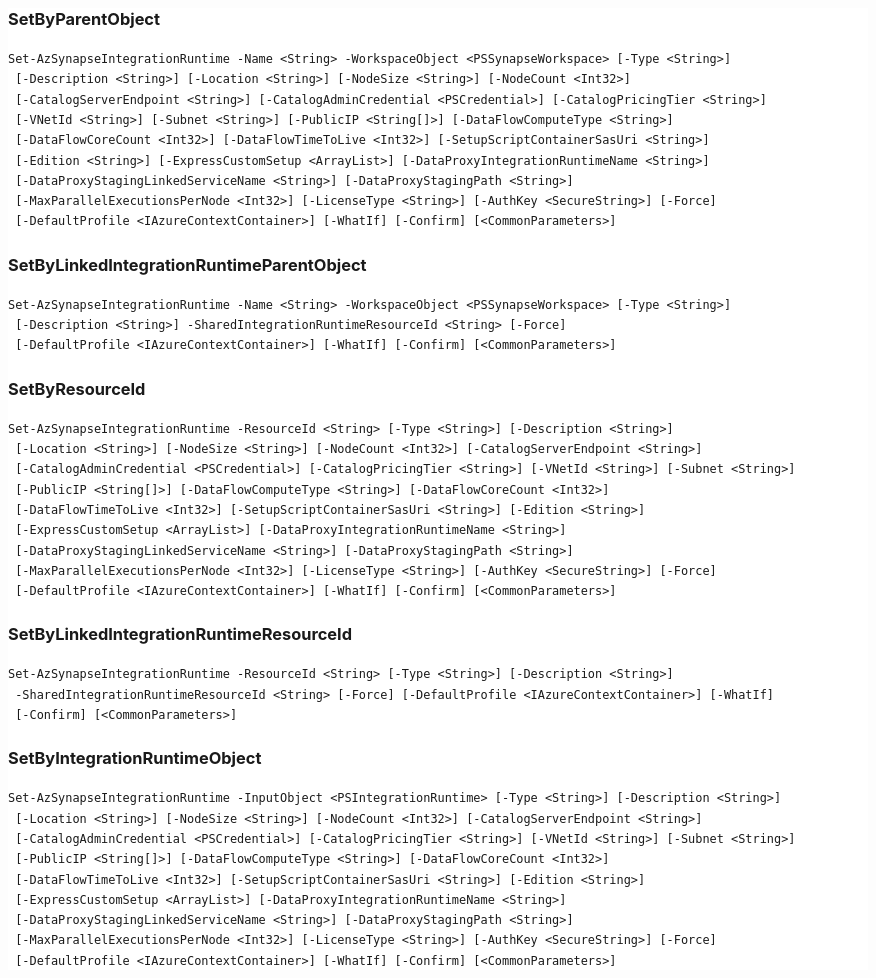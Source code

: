 ### SetByParentObject
```
Set-AzSynapseIntegrationRuntime -Name <String> -WorkspaceObject <PSSynapseWorkspace> [-Type <String>]
 [-Description <String>] [-Location <String>] [-NodeSize <String>] [-NodeCount <Int32>]
 [-CatalogServerEndpoint <String>] [-CatalogAdminCredential <PSCredential>] [-CatalogPricingTier <String>]
 [-VNetId <String>] [-Subnet <String>] [-PublicIP <String[]>] [-DataFlowComputeType <String>]
 [-DataFlowCoreCount <Int32>] [-DataFlowTimeToLive <Int32>] [-SetupScriptContainerSasUri <String>]
 [-Edition <String>] [-ExpressCustomSetup <ArrayList>] [-DataProxyIntegrationRuntimeName <String>]
 [-DataProxyStagingLinkedServiceName <String>] [-DataProxyStagingPath <String>]
 [-MaxParallelExecutionsPerNode <Int32>] [-LicenseType <String>] [-AuthKey <SecureString>] [-Force]
 [-DefaultProfile <IAzureContextContainer>] [-WhatIf] [-Confirm] [<CommonParameters>]
```

### SetByLinkedIntegrationRuntimeParentObject
```
Set-AzSynapseIntegrationRuntime -Name <String> -WorkspaceObject <PSSynapseWorkspace> [-Type <String>]
 [-Description <String>] -SharedIntegrationRuntimeResourceId <String> [-Force]
 [-DefaultProfile <IAzureContextContainer>] [-WhatIf] [-Confirm] [<CommonParameters>]
```

### SetByResourceId
```
Set-AzSynapseIntegrationRuntime -ResourceId <String> [-Type <String>] [-Description <String>]
 [-Location <String>] [-NodeSize <String>] [-NodeCount <Int32>] [-CatalogServerEndpoint <String>]
 [-CatalogAdminCredential <PSCredential>] [-CatalogPricingTier <String>] [-VNetId <String>] [-Subnet <String>]
 [-PublicIP <String[]>] [-DataFlowComputeType <String>] [-DataFlowCoreCount <Int32>]
 [-DataFlowTimeToLive <Int32>] [-SetupScriptContainerSasUri <String>] [-Edition <String>]
 [-ExpressCustomSetup <ArrayList>] [-DataProxyIntegrationRuntimeName <String>]
 [-DataProxyStagingLinkedServiceName <String>] [-DataProxyStagingPath <String>]
 [-MaxParallelExecutionsPerNode <Int32>] [-LicenseType <String>] [-AuthKey <SecureString>] [-Force]
 [-DefaultProfile <IAzureContextContainer>] [-WhatIf] [-Confirm] [<CommonParameters>]
```

### SetByLinkedIntegrationRuntimeResourceId
```
Set-AzSynapseIntegrationRuntime -ResourceId <String> [-Type <String>] [-Description <String>]
 -SharedIntegrationRuntimeResourceId <String> [-Force] [-DefaultProfile <IAzureContextContainer>] [-WhatIf]
 [-Confirm] [<CommonParameters>]
```

### SetByIntegrationRuntimeObject
```
Set-AzSynapseIntegrationRuntime -InputObject <PSIntegrationRuntime> [-Type <String>] [-Description <String>]
 [-Location <String>] [-NodeSize <String>] [-NodeCount <Int32>] [-CatalogServerEndpoint <String>]
 [-CatalogAdminCredential <PSCredential>] [-CatalogPricingTier <String>] [-VNetId <String>] [-Subnet <String>]
 [-PublicIP <String[]>] [-DataFlowComputeType <String>] [-DataFlowCoreCount <Int32>]
 [-DataFlowTimeToLive <Int32>] [-SetupScriptContainerSasUri <String>] [-Edition <String>]
 [-ExpressCustomSetup <ArrayList>] [-DataProxyIntegrationRuntimeName <String>]
 [-DataProxyStagingLinkedServiceName <String>] [-DataProxyStagingPath <String>]
 [-MaxParallelExecutionsPerNode <Int32>] [-LicenseType <String>] [-AuthKey <SecureString>] [-Force]
 [-DefaultProfile <IAzureContextContainer>] [-WhatIf] [-Confirm] [<CommonParameters>]
```
